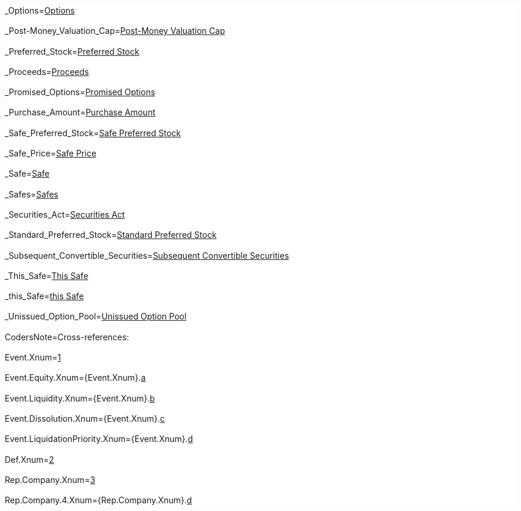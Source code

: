 _Options=<a href='#Def.Options.target' class='definedterm'>Options</a>

_Post-Money_Valuation_Cap=<a href='#Def.Post-Money_Valuation_Cap.target' class='definedterm'>Post-Money Valuation Cap</a>

_Preferred_Stock=<a href='#Def.Preferred_Stock.target' class='definedterm'>Preferred Stock</a>

_Proceeds=<a href='#Def.Proceeds.target' class='definedterm'>Proceeds</a>

_Promised_Options=<a href='#Def.Promised_Options.target' class='definedterm'>Promised Options</a>

_Purchase_Amount=<a href='#Def.Purchase_Amount.target' class='definedterm'>Purchase Amount</a>

_Safe_Preferred_Stock=<a href='#Def.Safe_Preferred_Stock.target' class='definedterm'>Safe Preferred Stock</a>

_Safe_Price=<a href='#Def.Safe_Price.target' class='definedterm'>Safe Price</a>

_Safe=<a href='#Def.Safe.target' class='definedterm'>Safe</a>

_Safes=<a href='#Def.Safe.target' class='definedterm'>Safes</a>

_Securities_Act=<a href='#Def.Securities_Act.target' class='definedterm'>Securities Act</a>

_Standard_Preferred_Stock=<a href='#Def.Standard_Preferred_Stock.target' class='definedterm'>Standard Preferred Stock</a>

_Subsequent_Convertible_Securities=<a href='#Def.Subsequent_Convertible_Securities.target' class='definedterm'>Subsequent Convertible Securities</a>

_This_Safe=<a href='#Def.this_Safe.target' class='definedterm'>This Safe</a>

_this_Safe=<a href='#Def.this_Safe.target' class='definedterm'>this Safe</a>

_Unissued_Option_Pool=<a href='#Def.Unissued_Option_Pool.target' class='definedterm'>Unissued Option Pool</a>


CodersNote=Cross-references:

Event.Xnum=<a href='#Event.Sec'>1</a>

Event.Equity.Xnum={Event.Xnum}.<a href='#Event.Equity.Sec'>a</a>

Event.Liquidity.Xnum={Event.Xnum}.<a href='#Event.Liquidity.Sec'>b</a>

Event.Dissolution.Xnum={Event.Xnum}.<a href='#Event.Dissolution.Sec'>c</a>

Event.LiquidationPriority.Xnum={Event.Xnum}.<a href='#Event.LiquidationPriority.Sec'>d</a>

Def.Xnum=<a href='#Def.Sec'>2</a>

Rep.Company.Xnum=<a href='#Rep.Company.Sec'>3</a>

Rep.Company.4.Xnum={Rep.Company.Xnum}.<a href='#Rep.Company.4.sec'>d</a>


